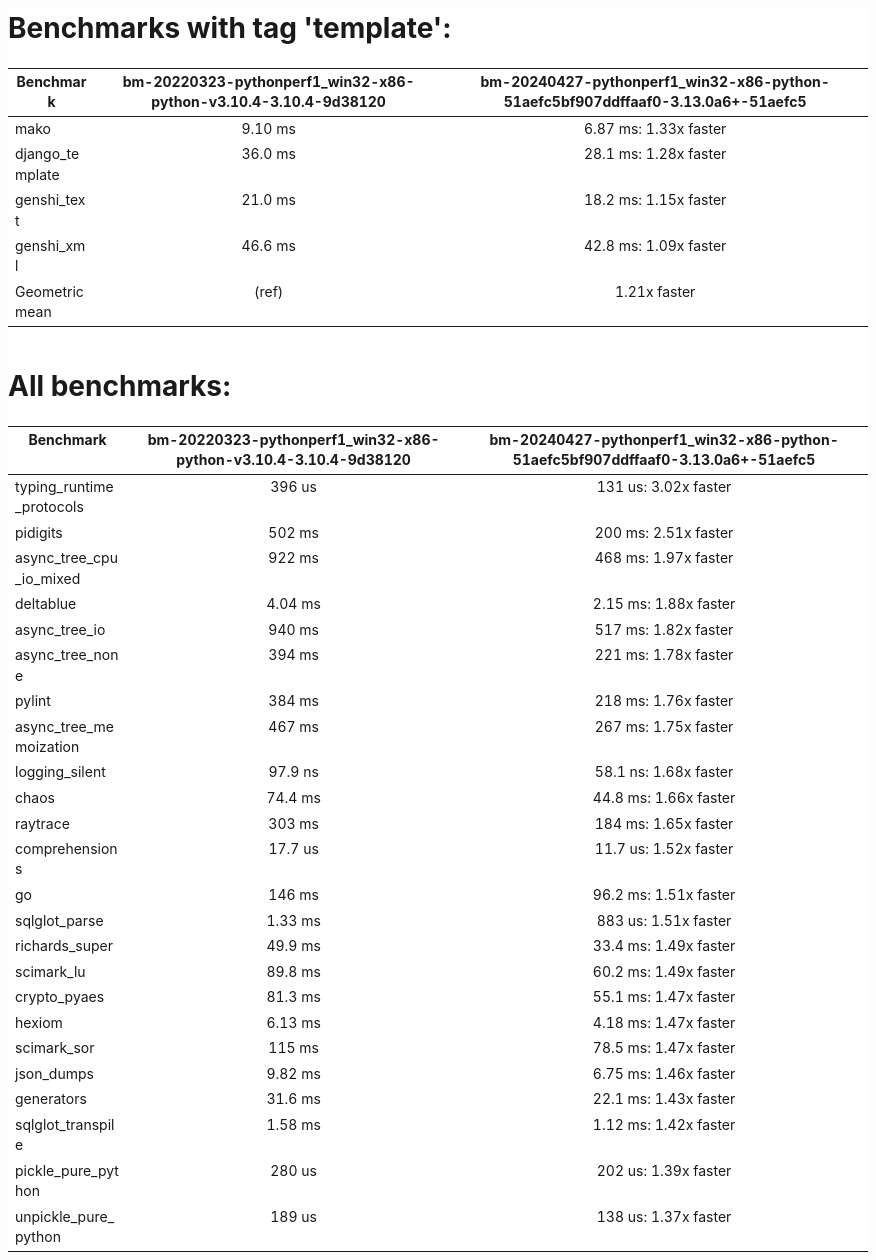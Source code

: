 Benchmarks with tag 'template':
===============================

| Benchmark       | bm-20220323-pythonperf1_win32-x86-python-v3.10.4-3.10.4-9d38120 | bm-20240427-pythonperf1_win32-x86-python-51aefc5bf907ddffaaf0-3.13.0a6+-51aefc5 |
|-----------------|:---------------------------------------------------------------:|:-------------------------------------------------------------------------------:|
| mako            | 9.10 ms                                                         | 6.87 ms: 1.33x faster                                                           |
| django_template | 36.0 ms                                                         | 28.1 ms: 1.28x faster                                                           |
| genshi_text     | 21.0 ms                                                         | 18.2 ms: 1.15x faster                                                           |
| genshi_xml      | 46.6 ms                                                         | 42.8 ms: 1.09x faster                                                           |
| Geometric mean  | (ref)                                                           | 1.21x faster                                                                    |

All benchmarks:
===============

| Benchmark                | bm-20220323-pythonperf1_win32-x86-python-v3.10.4-3.10.4-9d38120 | bm-20240427-pythonperf1_win32-x86-python-51aefc5bf907ddffaaf0-3.13.0a6+-51aefc5 |
|--------------------------|:---------------------------------------------------------------:|:-------------------------------------------------------------------------------:|
| typing_runtime_protocols | 396 us                                                          | 131 us: 3.02x faster                                                            |
| pidigits                 | 502 ms                                                          | 200 ms: 2.51x faster                                                            |
| async_tree_cpu_io_mixed  | 922 ms                                                          | 468 ms: 1.97x faster                                                            |
| deltablue                | 4.04 ms                                                         | 2.15 ms: 1.88x faster                                                           |
| async_tree_io            | 940 ms                                                          | 517 ms: 1.82x faster                                                            |
| async_tree_none          | 394 ms                                                          | 221 ms: 1.78x faster                                                            |
| pylint                   | 384 ms                                                          | 218 ms: 1.76x faster                                                            |
| async_tree_memoization   | 467 ms                                                          | 267 ms: 1.75x faster                                                            |
| logging_silent           | 97.9 ns                                                         | 58.1 ns: 1.68x faster                                                           |
| chaos                    | 74.4 ms                                                         | 44.8 ms: 1.66x faster                                                           |
| raytrace                 | 303 ms                                                          | 184 ms: 1.65x faster                                                            |
| comprehensions           | 17.7 us                                                         | 11.7 us: 1.52x faster                                                           |
| go                       | 146 ms                                                          | 96.2 ms: 1.51x faster                                                           |
| sqlglot_parse            | 1.33 ms                                                         | 883 us: 1.51x faster                                                            |
| richards_super           | 49.9 ms                                                         | 33.4 ms: 1.49x faster                                                           |
| scimark_lu               | 89.8 ms                                                         | 60.2 ms: 1.49x faster                                                           |
| crypto_pyaes             | 81.3 ms                                                         | 55.1 ms: 1.47x faster                                                           |
| hexiom                   | 6.13 ms                                                         | 4.18 ms: 1.47x faster                                                           |
| scimark_sor              | 115 ms                                                          | 78.5 ms: 1.47x faster                                                           |
| json_dumps               | 9.82 ms                                                         | 6.75 ms: 1.46x faster                                                           |
| generators               | 31.6 ms                                                         | 22.1 ms: 1.43x faster                                                           |
| sqlglot_transpile        | 1.58 ms                                                         | 1.12 ms: 1.42x faster                                                           |
| pickle_pure_python       | 280 us                                                          | 202 us: 1.39x faster                                                            |
| unpickle_pure_python     | 189 us                                                          | 138 us: 1.37x faster                                                            |